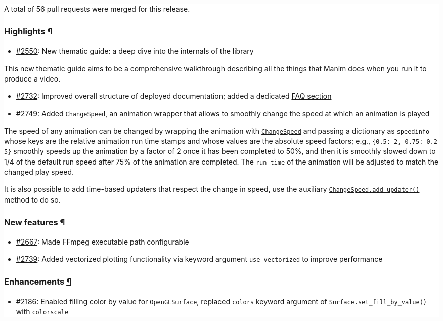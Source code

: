 A total of 56 pull requests were merged for this release.

### Highlights [¶](https://docs.manim.community/en/stable/changelog/0.16.0-changelog.html\#highlights "Link to this heading")

- [#2550](https://github.com/ManimCommunity/manim/pull/2550): New thematic guide: a deep dive into the internals of the library

This new [thematic guide](https://docs.manim.community/en/stable/guides/deep_dive.html) aims to be a comprehensive walkthrough
describing all the things that Manim does when you run it to produce a video.

- [#2732](https://github.com/ManimCommunity/manim/pull/2732): Improved overall structure of deployed documentation; added a dedicated [FAQ section](https://docs.manim.community/en/stable/faq/index.html)

- [#2749](https://github.com/ManimCommunity/manim/pull/2749): Added [`ChangeSpeed`](https://docs.manim.community/en/stable/reference/manim.animation.speedmodifier.ChangeSpeed.html#manim.animation.speedmodifier.ChangeSpeed "manim.animation.speedmodifier.ChangeSpeed"), an animation wrapper that allows to smoothly change the speed at which an animation is played

The speed of any animation can be changed by wrapping the animation with [`ChangeSpeed`](https://docs.manim.community/en/stable/reference/manim.animation.speedmodifier.ChangeSpeed.html#manim.animation.speedmodifier.ChangeSpeed "manim.animation.speedmodifier.ChangeSpeed") and passing a dictionary as `speedinfo` whose keys are the relative animation run time stamps and whose values are the absolute speed factors; e.g., `{0.5: 2, 0.75: 0.25}` smoothly speeds up the animation by a factor of 2 once it has been completed to 50%, and then it is smoothly slowed down to 1/4 of the default run speed after 75% of the animation are completed. The `run_time` of the animation will be adjusted to match the changed play speed.



It is also possible to add time-based updaters that respect the change in speed, use the auxiliary [`ChangeSpeed.add_updater()`](https://docs.manim.community/en/stable/reference/manim.animation.speedmodifier.ChangeSpeed.html#manim.animation.speedmodifier.ChangeSpeed.add_updater "manim.animation.speedmodifier.ChangeSpeed.add_updater") method to do so.


### New features [¶](https://docs.manim.community/en/stable/changelog/0.16.0-changelog.html\#new-features "Link to this heading")

- [#2667](https://github.com/ManimCommunity/manim/pull/2667): Made FFmpeg executable path configurable

- [#2739](https://github.com/ManimCommunity/manim/pull/2739): Added vectorized plotting functionality via keyword argument `use_vectorized` to improve performance


### Enhancements [¶](https://docs.manim.community/en/stable/changelog/0.16.0-changelog.html\#enhancements "Link to this heading")

- [#2186](https://github.com/ManimCommunity/manim/pull/2186): Enabled filling color by value for `OpenGLSurface`, replaced `colors` keyword argument of [`Surface.set_fill_by_value()`](https://docs.manim.community/en/stable/reference/manim.mobject.three_d.three_dimensions.Surface.html#manim.mobject.three_d.three_dimensions.Surface.set_fill_by_value "manim.mobject.three_d.three_dimensions.Surface.set_fill_by_value") with `colorscale`

